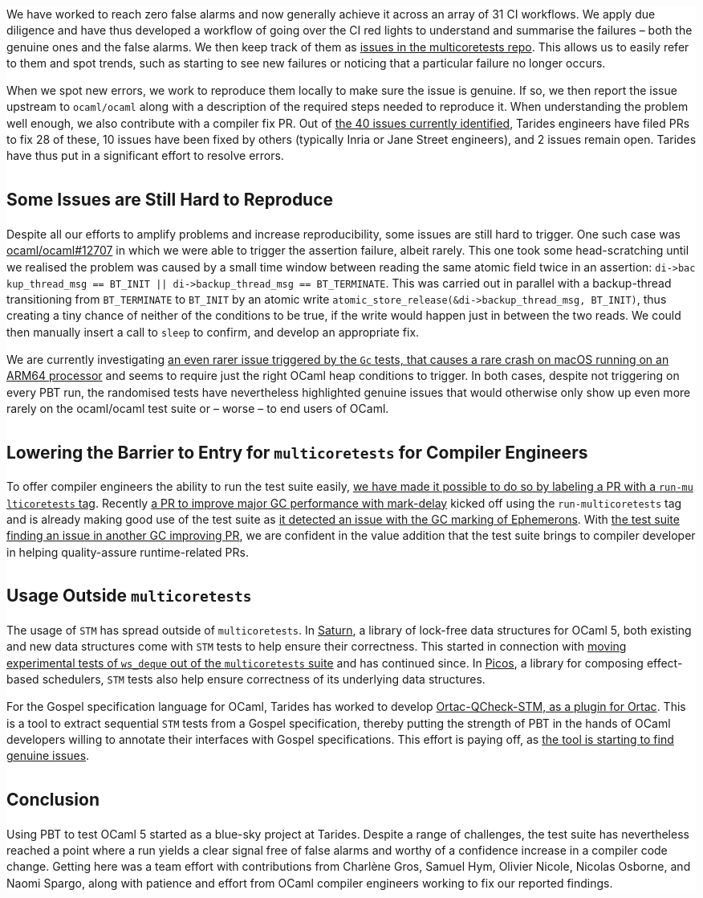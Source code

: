 <p>We have worked to reach zero false alarms and now generally achieve it across an array of 31 CI workflows. We apply due diligence and have thus developed a workflow of going over the CI red lights to understand and summarise the failures &ndash; both the genuine ones and the false alarms. We then keep track of them as <a href="https://github.com/ocaml-multicore/multicoretests/issues">issues in the multicoretests repo</a>. This allows us to easily refer to them and spot trends, such as starting to see new failures or noticing that a particular failure no longer occurs.</p>
<p>When we spot new errors, we work to reproduce them locally to make sure the issue is genuine. If so, we then report the issue upstream to <code>ocaml/ocaml</code> along with a description of the required steps needed to reproduce it. When understanding the problem well enough, we also contribute with a compiler fix PR. Out of <a href="https://github.com/ocaml-multicore/multicoretests#issues">the 40 issues currently identified</a>, Tarides engineers have filed PRs to fix 28 of these, 10 issues have been fixed by others (typically Inria or Jane Street engineers), and 2 issues remain open. Tarides have thus put in a significant effort to resolve errors.</p>
<h2>Some Issues are Still Hard to Reproduce</h2>
<p>Despite all our efforts to amplify problems and increase reproducibility, some issues are still hard to trigger. One such case was <a href="https://github.com/ocaml/ocaml/pull/12707">ocaml/ocaml#12707</a> in which we were able to trigger the assertion failure, albeit rarely. This one took some head-scratching until we realised the problem was caused by a small time window between reading the same atomic field twice in an assertion: <code>di-&gt;backup_thread_msg == BT_INIT || di-&gt;backup_thread_msg == BT_TERMINATE</code>. This was carried out in parallel with a backup-thread transitioning from <code>BT_TERMINATE</code> to <code>BT_INIT</code> by an atomic write <code>atomic_store_release(&amp;di-&gt;backup_thread_msg, BT_INIT)</code>, thus creating a tiny chance of neither of the conditions to be true, if the write would happen just in between the two reads. We could then manually insert a call to <code>sleep</code> to confirm, and develop an appropriate fix.</p>
<p>We are currently investigating <a href="https://github.com/ocaml-multicore/multicoretests/issues/480">an even rarer issue triggered by the <code>Gc</code> tests, that causes a rare crash on macOS running on an ARM64 processor</a> and seems to require just the right OCaml heap conditions to trigger. In both cases, despite not triggering on every PBT run, the randomised tests have nevertheless highlighted genuine issues that would otherwise only show up even more rarely on the ocaml/ocaml test suite or &ndash; worse &ndash; to end users of OCaml.</p>
<h2>Lowering the Barrier to Entry for <code>multicoretests</code> for Compiler Engineers</h2>
<p>To offer compiler engineers the ability to run the test suite easily, <a href="https://github.com/ocaml/ocaml/pull/13458">we have made it possible to do so by labeling a PR with a <code>run-multicoretests</code> tag</a>. Recently <a href="https://github.com/ocaml/ocaml/pull/13580">a PR to improve major GC performance with mark-delay</a> kicked off using the <code>run-multicoretests</code> tag and is already making good use of the test suite as <a href="https://github.com/ocaml/ocaml/pull/13580#issuecomment-2478454501">it detected an issue with the GC marking of Ephemerons</a>. With <a href="https://github.com/ocaml/ocaml/pull/13616">the test suite finding an issue in another GC improving PR</a>, we are confident in the value addition that the test suite brings to compiler developer in helping quality-assure runtime-related PRs.</p>
<h2>Usage Outside <code>multicoretests</code></h2>
<p>The usage of <code>STM</code> has spread outside of <code>multicoretests</code>. In <a href="https://github.com/ocaml-multicore/saturn">Saturn</a>, a library of lock-free data structures for OCaml 5, both existing and new data structures come with <code>STM</code> tests to help ensure their correctness. This started in connection with <a href="https://github.com/ocaml-multicore/saturn/pull/43">moving experimental tests of <code>ws_deque</code> out of the <code>multicoretests</code> suite</a> and has continued since. In <a href="https://github.com/ocaml-multicore/picos">Picos</a>, a library for composing effect-based schedulers, <code>STM</code> tests also help ensure correctness of its underlying data structures.</p>
<p>For the Gospel specification language for OCaml, Tarides has worked to develop <a href="https://github.com/ocaml-gospel/ortac">Ortac-QCheck-STM, as a plugin for Ortac</a>. This is a tool to extract sequential <code>STM</code> tests from a Gospel specification, thereby putting the strength of PBT in the hands of OCaml developers willing to annotate their interfaces with Gospel specifications. This effort is paying off, as <a href="https://github.com/ocaml-gospel/ortac?tab=readme-ov-file#found-issues">the tool is starting to find genuine issues</a>.</p>
<h2>Conclusion</h2>
<p>Using PBT to test OCaml 5 started as a blue-sky project at Tarides. Despite a range of challenges, the test suite has nevertheless reached a point where a run yields a clear signal free of false alarms and worthy of a confidence increase in a compiler code change. Getting here was a team effort with contributions from Charl&egrave;ne Gros, Samuel Hym, Olivier Nicole, Nicolas Osborne, and Naomi Spargo, along with patience and effort from OCaml compiler engineers working to fix our reported findings.</p>